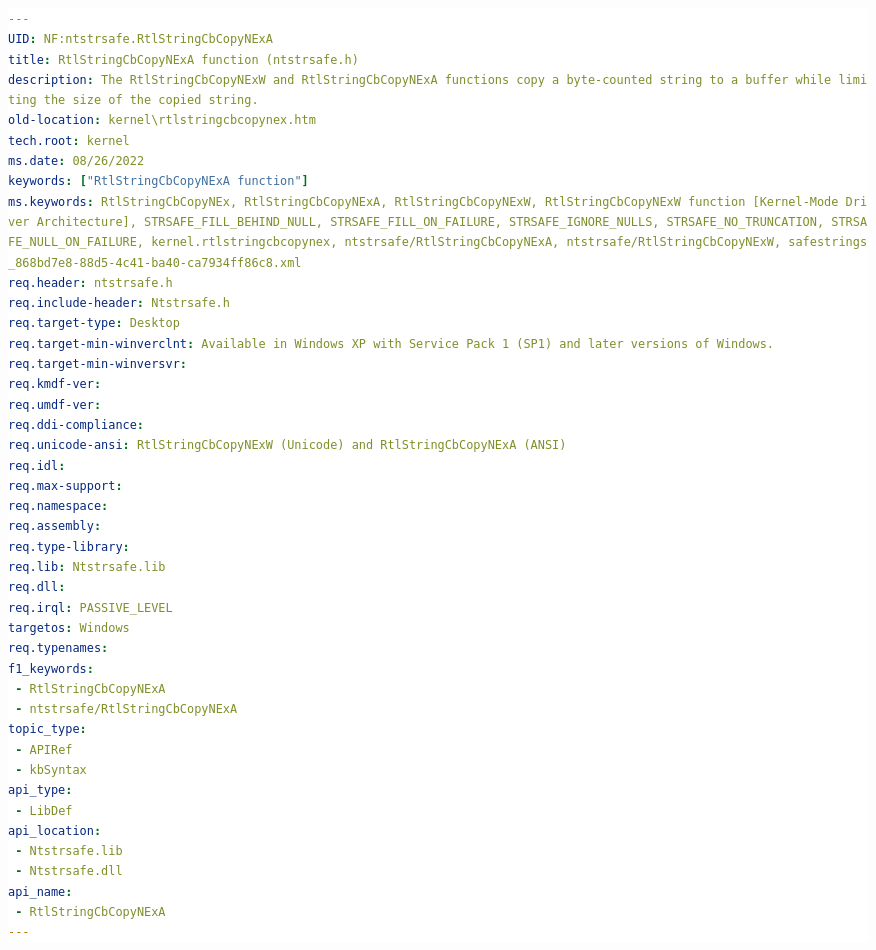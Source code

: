 ```yaml
---
UID: NF:ntstrsafe.RtlStringCbCopyNExA
title: RtlStringCbCopyNExA function (ntstrsafe.h)
description: The RtlStringCbCopyNExW and RtlStringCbCopyNExA functions copy a byte-counted string to a buffer while limiting the size of the copied string.
old-location: kernel\rtlstringcbcopynex.htm
tech.root: kernel
ms.date: 08/26/2022
keywords: ["RtlStringCbCopyNExA function"]
ms.keywords: RtlStringCbCopyNEx, RtlStringCbCopyNExA, RtlStringCbCopyNExW, RtlStringCbCopyNExW function [Kernel-Mode Driver Architecture], STRSAFE_FILL_BEHIND_NULL, STRSAFE_FILL_ON_FAILURE, STRSAFE_IGNORE_NULLS, STRSAFE_NO_TRUNCATION, STRSAFE_NULL_ON_FAILURE, kernel.rtlstringcbcopynex, ntstrsafe/RtlStringCbCopyNExA, ntstrsafe/RtlStringCbCopyNExW, safestrings_868bd7e8-88d5-4c41-ba40-ca7934ff86c8.xml
req.header: ntstrsafe.h
req.include-header: Ntstrsafe.h
req.target-type: Desktop
req.target-min-winverclnt: Available in Windows XP with Service Pack 1 (SP1) and later versions of Windows.
req.target-min-winversvr: 
req.kmdf-ver: 
req.umdf-ver: 
req.ddi-compliance: 
req.unicode-ansi: RtlStringCbCopyNExW (Unicode) and RtlStringCbCopyNExA (ANSI)
req.idl: 
req.max-support: 
req.namespace: 
req.assembly: 
req.type-library: 
req.lib: Ntstrsafe.lib
req.dll: 
req.irql: PASSIVE_LEVEL
targetos: Windows
req.typenames: 
f1_keywords:
 - RtlStringCbCopyNExA
 - ntstrsafe/RtlStringCbCopyNExA
topic_type:
 - APIRef
 - kbSyntax
api_type:
 - LibDef
api_location:
 - Ntstrsafe.lib
 - Ntstrsafe.dll
api_name:
 - RtlStringCbCopyNExA
---
```

